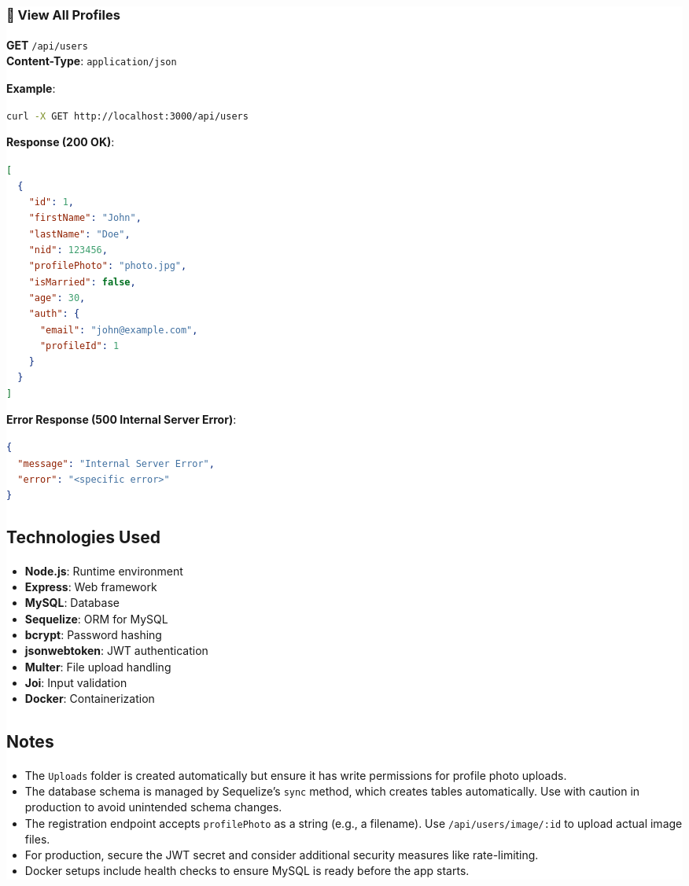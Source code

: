 ### 👥 View All Profiles
**GET** `/api/users`  
**Content-Type**: `application/json`

**Example**:
```bash
curl -X GET http://localhost:3000/api/users
```

**Response (200 OK)**:
```json
[
  {
    "id": 1,
    "firstName": "John",
    "lastName": "Doe",
    "nid": 123456,
    "profilePhoto": "photo.jpg",
    "isMarried": false,
    "age": 30,
    "auth": {
      "email": "john@example.com",
      "profileId": 1
    }
  }
]
```

**Error Response (500 Internal Server Error)**:
```json
{
  "message": "Internal Server Error",
  "error": "<specific error>"
}
```

## Technologies Used
- **Node.js**: Runtime environment
- **Express**: Web framework
- **MySQL**: Database
- **Sequelize**: ORM for MySQL
- **bcrypt**: Password hashing
- **jsonwebtoken**: JWT authentication
- **Multer**: File upload handling
- **Joi**: Input validation
- **Docker**: Containerization

## Notes
- The `Uploads` folder is created automatically but ensure it has write permissions for profile photo uploads.
- The database schema is managed by Sequelize’s `sync` method, which creates tables automatically. Use with caution in production to avoid unintended schema changes.
- The registration endpoint accepts `profilePhoto` as a string (e.g., a filename). Use `/api/users/image/:id` to upload actual image files.
- For production, secure the JWT secret and consider additional security measures like rate-limiting.
- Docker setups include health checks to ensure MySQL is ready before the app starts.
